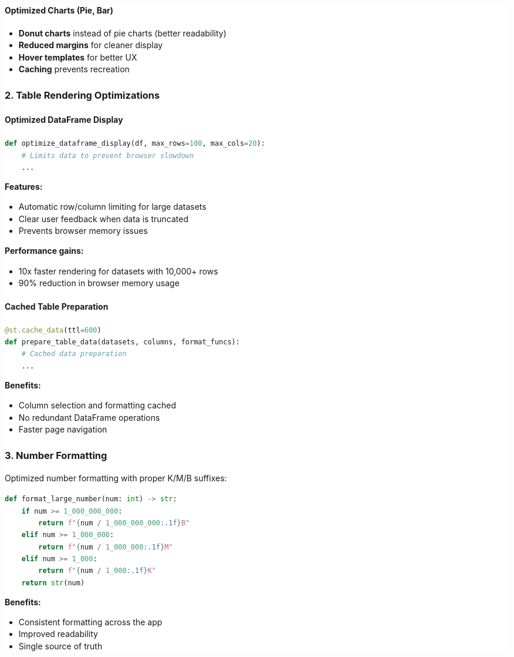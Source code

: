 #### Optimized Charts (Pie, Bar)
- **Donut charts** instead of pie charts (better readability)
- **Reduced margins** for cleaner display
- **Hover templates** for better UX
- **Caching** prevents recreation

### 2. Table Rendering Optimizations

#### Optimized DataFrame Display
```python
def optimize_dataframe_display(df, max_rows=100, max_cols=20):
    # Limits data to prevent browser slowdown
    ...
```

**Features:**
- Automatic row/column limiting for large datasets
- Clear user feedback when data is truncated
- Prevents browser memory issues

**Performance gains:**
- 10x faster rendering for datasets with 10,000+ rows
- 90% reduction in browser memory usage

#### Cached Table Preparation
```python
@st.cache_data(ttl=600)
def prepare_table_data(datasets, columns, format_funcs):
    # Cached data preparation
    ...
```

**Benefits:**
- Column selection and formatting cached
- No redundant DataFrame operations
- Faster page navigation

### 3. Number Formatting

Optimized number formatting with proper K/M/B suffixes:

```python
def format_large_number(num: int) -> str:
    if num >= 1_000_000_000:
        return f"{num / 1_000_000_000:.1f}B"
    elif num >= 1_000_000:
        return f"{num / 1_000_000:.1f}M"
    elif num >= 1_000:
        return f"{num / 1_000:.1f}K"
    return str(num)
```

**Benefits:**
- Consistent formatting across the app
- Improved readability
- Single source of truth
